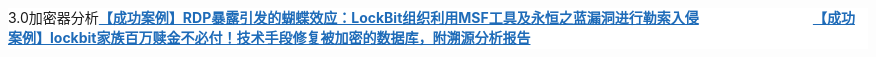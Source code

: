 3.0加密器分析</a><a href="http://mp.weixin.qq.com/s?__biz=MzkyOTQ0MjE1NQ==&amp;mid=2247487172&amp;idx=1&amp;sn=da11170fb9edf9f285c99b8d8f3c39c6&amp;chksm=c2083ec0f57fb7d6c2e092807d594d25bd77b26a00d2916878b5df62e1a9c2c34997f1f701ee&amp;scene=21#wechat_redirect" data-linktype="2" style="color: rgb(30, 107, 184);font-weight: bold;border-style: none;border-width: 3px;border-color: rgba(0, 0, 0, 0.4);border-radius: 0px;">【成功案例】RDP暴露引发的蝴蝶效应：LockBit组织利用MSF工具及永恒之蓝漏洞进行勒索入侵</a>                             <a href="https://mp.weixin.qq.com/s?__biz=MzkyOTQ0MjE1NQ==&amp;mid=2247493976&amp;idx=1&amp;sn=0471fb1022806483600fe259b7826972&amp;token=740585290&amp;lang=zh_CN&amp;scene=21#wechat_redirect" data-linktype="2" style="color: rgb(30, 107, 184);font-weight: bold;border-style: none;border-width: 3px;border-color: rgba(0, 0, 0, 0.4);border-radius: 0px;">【成功案例】lockbit家族百万赎金不必付！技术手段修复被加密的数据库，附溯源分析报告</a>
